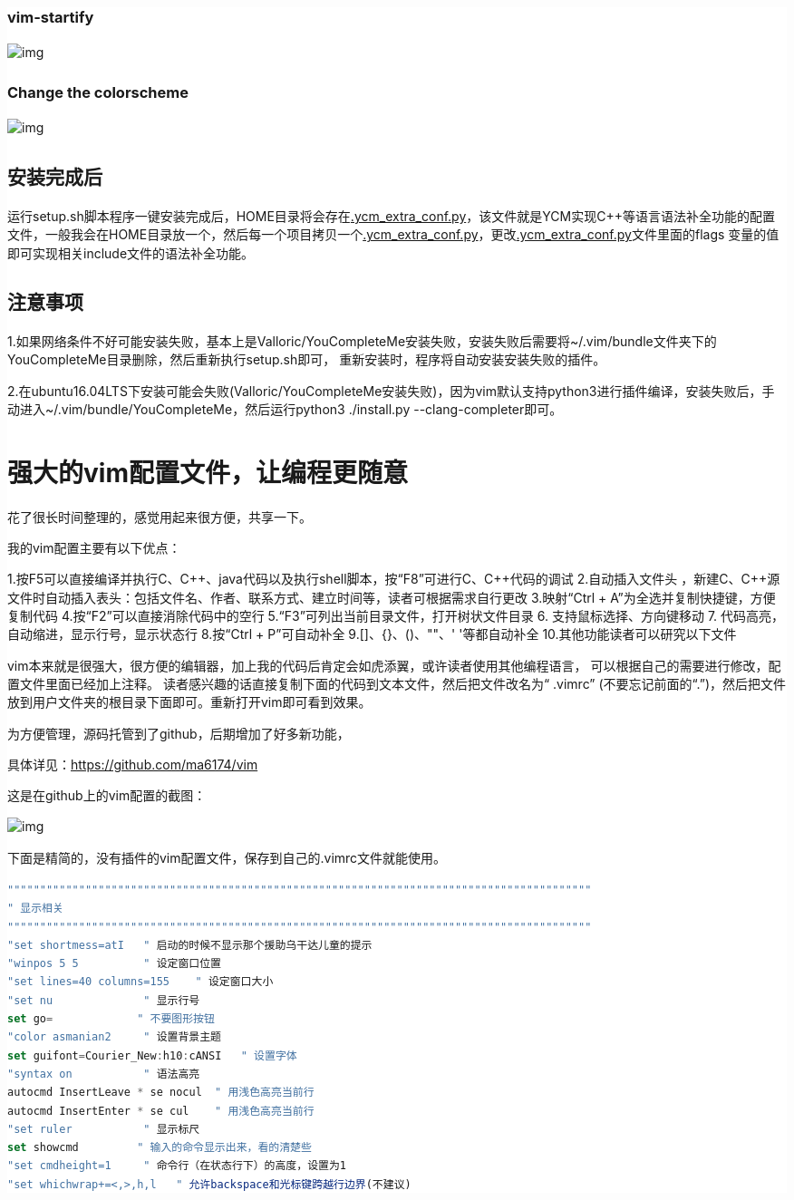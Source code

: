 ###  vim-startify

![img](https://ask.qcloudimg.com/http-save/yehe-1164517/ld4iiyndmm.png?imageView2/2/w/1620)

###  Change the colorscheme

![img](https://ask.qcloudimg.com/http-save/yehe-1164517/2vr61dk45x.gif)

##  安装完成后

 运行setup.sh脚本程序一键安装完成后，HOME目录将会存在[.ycm_extra_conf.py](https://raw.githubusercontent.com/chxuan/vimplus/master/.ycm_extra_conf.py)，该文件就是YCM实现C++等语言语法补全功能的配置文件，一般我会在HOME目录放一个，然后每一个项目拷贝一个[.ycm_extra_conf.py](https://raw.githubusercontent.com/chxuan/vimplus/master/.ycm_extra_conf.py)，更改[.ycm_extra_conf.py](https://raw.githubusercontent.com/chxuan/vimplus/master/.ycm_extra_conf.py)文件里面的flags  变量的值即可实现相关include文件的语法补全功能。

##  注意事项

 1.如果网络条件不好可能安装失败，基本上是Valloric/YouCompleteMe安装失败，安装失败后需要将~/.vim/bundle文件夹下的YouCompleteMe目录删除，然后重新执行setup.sh即可， 重新安装时，程序将自动安装安装失败的插件。

 2.在ubuntu16.04LTS下安装可能会失败(Valloric/YouCompleteMe安装失败)，因为vim默认支持python3进行插件编译，安装失败后，手动进入~/.vim/bundle/YouCompleteMe，然后运行python3 ./install.py --clang-completer即可。

# 强大的vim配置文件，让编程更随意

花了很长时间整理的，感觉用起来很方便，共享一下。 

我的vim配置主要有以下优点： 

1.按F5可以直接编译并执行C、C++、java代码以及执行shell脚本，按“F8”可进行C、C++代码的调试 2.自动插入文件头 ，新建C、C++源文件时自动插入表头：包括文件名、作者、联系方式、建立时间等，读者可根据需求自行更改 3.映射“Ctrl + A”为全选并复制快捷键，方便复制代码 4.按“F2”可以直接消除代码中的空行 5.“F3”可列出当前目录文件，打开树状文件目录 6. 支持鼠标选择、方向键移动 7. 代码高亮，自动缩进，显示行号，显示状态行 8.按“Ctrl + P”可自动补全 9.[]、{}、()、""、' '等都自动补全 10.其他功能读者可以研究以下文件 

vim本来就是很强大，很方便的编辑器，加上我的代码后肯定会如虎添翼，或许读者使用其他编程语言， 可以根据自己的需要进行修改，配置文件里面已经加上注释。  读者感兴趣的话直接复制下面的代码到文本文件，然后把文件改名为“ .vimrc” (不要忘记前面的“.”)，然后把文件放到用户文件夹的根目录下面即可。重新打开vim即可看到效果。 

 为方便管理，源码托管到了github，后期增加了好多新功能，

 具体详见：https://github.com/ma6174/vim

 这是在github上的vim配置的截图：

![img](https://ask.qcloudimg.com/http-save/yehe-1164517/jdtutuo1r2.png?imageView2/2/w/1620)

 下面是精简的，没有插件的vim配置文件，保存到自己的.vimrc文件就能使用。 

```javascript
""""""""""""""""""""""""""""""""""""""""""""""""""""""""""""""""""""""""""""""""""""""""""
" 显示相关  
""""""""""""""""""""""""""""""""""""""""""""""""""""""""""""""""""""""""""""""""""""""""""
"set shortmess=atI   " 启动的时候不显示那个援助乌干达儿童的提示  
"winpos 5 5          " 设定窗口位置  
"set lines=40 columns=155    " 设定窗口大小  
"set nu              " 显示行号  
set go=             " 不要图形按钮  
"color asmanian2     " 设置背景主题  
set guifont=Courier_New:h10:cANSI   " 设置字体  
"syntax on           " 语法高亮  
autocmd InsertLeave * se nocul  " 用浅色高亮当前行  
autocmd InsertEnter * se cul    " 用浅色高亮当前行  
"set ruler           " 显示标尺  
set showcmd         " 输入的命令显示出来，看的清楚些  
"set cmdheight=1     " 命令行（在状态行下）的高度，设置为1  
"set whichwrap+=<,>,h,l   " 允许backspace和光标键跨越行边界(不建议)  
```